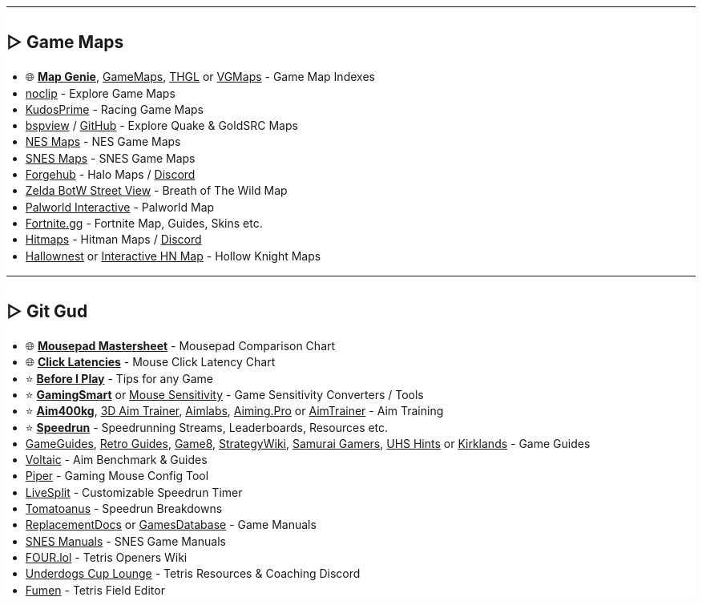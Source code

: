 ***

## ▷ Game Maps

* 🌐 **[Map Genie](https://mapgenie.io/)**, [GameMaps](https://www.gamemaps.com/), [THGL](https://www.th.gl/) or [VGMaps](https://www.vgmaps.com/) - Game Map Indexes
* [noclip](https://noclip.website/) - Explore Game Maps
* [KudosPrime](https://www.kudosprime.com/) - Racing Game Maps
* [bspview](https://sbuggay.github.io/bspview) / [GitHub](https://github.com/sbuggay/bspview) - Explore Quake & GoldSRC Maps
* [NES Maps](https://www.nesmaps.com/) - NES Game Maps
* [SNES Maps](https://www.snesmaps.com/) - SNES Game Maps
* [Forgehub](https://www.forgehub.com/) - Halo Maps / [Discord](https://discord.com/invite/ybGX7sv)
* [Zelda BotW Street View](https://nassimsoftware.github.io/zeldabotwstreetview/) - Breath of The Wild Map
* [Palworld Interactive](https://palworld.th.gl/) - Palworld Map
* [Fortnite.gg](https://fortnite.gg/) - Fortnite Map, Guides, Skins etc.
* [Hitmaps](https://www.hitmaps.com/) - Hitman Maps / [Discord](https://discord.gg/RssFsajjjX)
* [Hallownest](https://www.hallownest.net/) or [Interactive HN Map](https://scripterswar.com/hollowknight/map) - Hollow Knight Maps

***

## ▷ Git Gud

* 🌐 **[Mousepad Mastersheet](https://docs.google.com/spreadsheets/d/1RAnmZxDNduaGV8kB-GCvZ0MO6d9-0j9jmrU2f8dp0Ww/)** - Mousepad Comparison Chart
* 🌐 **[Click Latencies](https://docs.google.com/spreadsheets/d/1-QI7-LY9Ul_DsVE4ZOqBQxqqqqrdJ04Ite8IY3AQMds/)** - Mouse Click Latency Chart
* ⭐ **[Before I Play](https://beforeiplay.com/)** - Tips for any Game
* ⭐ **[GamingSmart](https://gamingsmart.com/)** or [Mouse Sensitivity](https://www.mouse-sensitivity.com/) - Game Sensitivity Converters / Tools
* ⭐ **[Aim400kg](https://aim400kg.com/)**, [3D Aim Trainer](https://www.3daimtrainer.com/), [Aimlabs](https://aimlabs.com/), [Aiming.Pro](https://aiming.pro/) or [AimTrainer](https://aimtrainer.io/) - Aim Training
* ⭐ **[Speedrun](https://www.speedrun.com/)** - Speedrunning Streams, Leaderboards, Resources etc.
* [GameGuides](https://www.gamerguides.com/), [Retro Guides](https://rentry.co/FMHYBase64#retro-game-strategy-guides), [Game8](https://game8.co/), [StrategyWiki](https://strategywiki.org/), [Samurai Gamers](https://samurai-gamers.com/), [UHS Hints](https://www.uhs-hints.com/) or [Kirklands](https://archive.org/details/kirklands-manual-labor-sony-playstation-2-usa-4k-version) - Game Guides
* [Voltaic](https://voltaic.gg/) - Aim Benchmark & Guides
* [Piper](https://github.com/libratbag/piper) - Gaming Mouse Config Tool
* [LiveSplit](https://livesplit.org/) - Customizable Speedrun Timer
* [Tomatoanus](https://www.youtube.com/@tomatoanus/) - Speedrun Breakdowns
* [ReplacementDocs](http://replacementdocs.com/) or [GamesDatabase](https://www.gamesdatabase.org/) - Game Manuals
* [SNES Manuals](https://sites.google.com/view/snesmanuals) - SNES Game Manuals
* [FOUR.lol](https://four.lol/) - Tetris Openers Wiki
* [Underdogs Cup Lounge](https://discord.gg/QCbC9cA) - Tetris Resources & Coaching Discord
* [Fumen](https://harddrop.com/fumen/) - Tetris Field Editor
